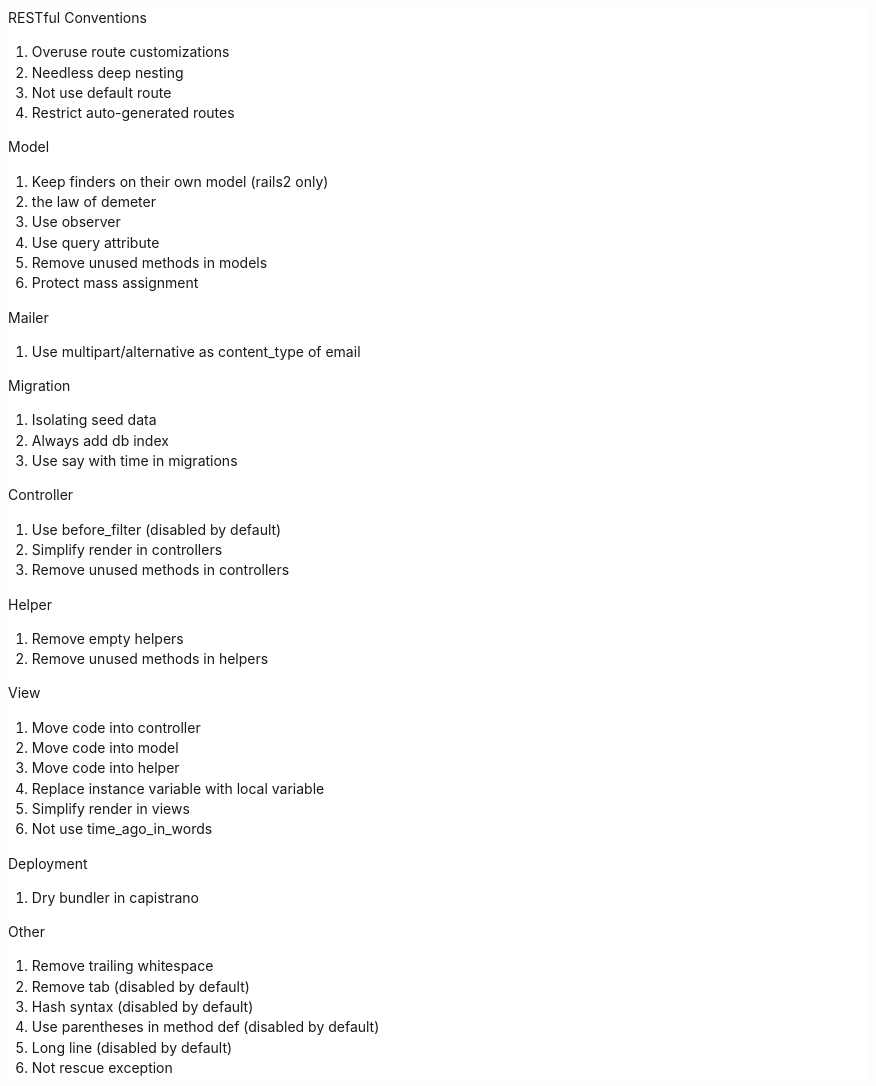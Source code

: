 RESTful Conventions

1. Overuse route customizations
2. Needless deep nesting
3. Not use default route
4. Restrict auto-generated routes

Model

1. Keep finders on their own model (rails2 only)
2. the law of demeter
3. Use observer
4. Use query attribute
5. Remove unused methods in models
6. Protect mass assignment

Mailer

1. Use multipart/alternative as content_type of email

Migration

1. Isolating seed data
2. Always add db index
3. Use say with time in migrations

Controller

1. Use before_filter (disabled by default)
2. Simplify render in controllers
3. Remove unused methods in controllers

Helper

1. Remove empty helpers
2. Remove unused methods in helpers

View

1. Move code into controller
2. Move code into model
3. Move code into helper
4. Replace instance variable with local variable
5. Simplify render in views
6. Not use time_ago_in_words

Deployment

1. Dry bundler in capistrano

Other

1. Remove trailing whitespace
2. Remove tab (disabled by default)
3. Hash syntax (disabled by default)
4. Use parentheses in method def (disabled by default)
5. Long line (disabled by default)
6. Not rescue exception
